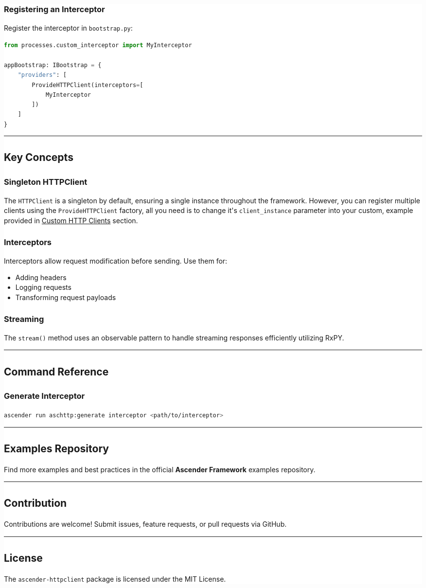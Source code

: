 ### Registering an Interceptor

Register the interceptor in `bootstrap.py`:
```python
from processes.custom_interceptor import MyInterceptor

appBootstrap: IBootstrap = {
    "providers": [
        ProvideHTTPClient(interceptors=[
            MyInterceptor
        ])
    ]
}
```

---

## Key Concepts

### Singleton HTTPClient
The `HTTPClient` is a singleton by default, ensuring a single instance throughout the framework. However, you can register multiple clients using the `ProvideHTTPClient` factory, all you need is to change it's `client_instance` parameter into your custom, example provided in [Custom HTTP Clients](#Custom-HTTP-Clients) section.

### Interceptors
Interceptors allow request modification before sending. Use them for:
- Adding headers
- Logging requests
- Transforming request payloads

### Streaming
The `stream()` method uses an observable pattern to handle streaming responses efficiently utilizing RxPY.

---

## Command Reference

### Generate Interceptor
```bash
ascender run aschttp:generate interceptor <path/to/interceptor>
```

---

## Examples Repository

Find more examples and best practices in the official **Ascender Framework** examples repository.

---

## Contribution

Contributions are welcome! Submit issues, feature requests, or pull requests via GitHub.

---

## License

The `ascender-httpclient` package is licensed under the MIT License.
